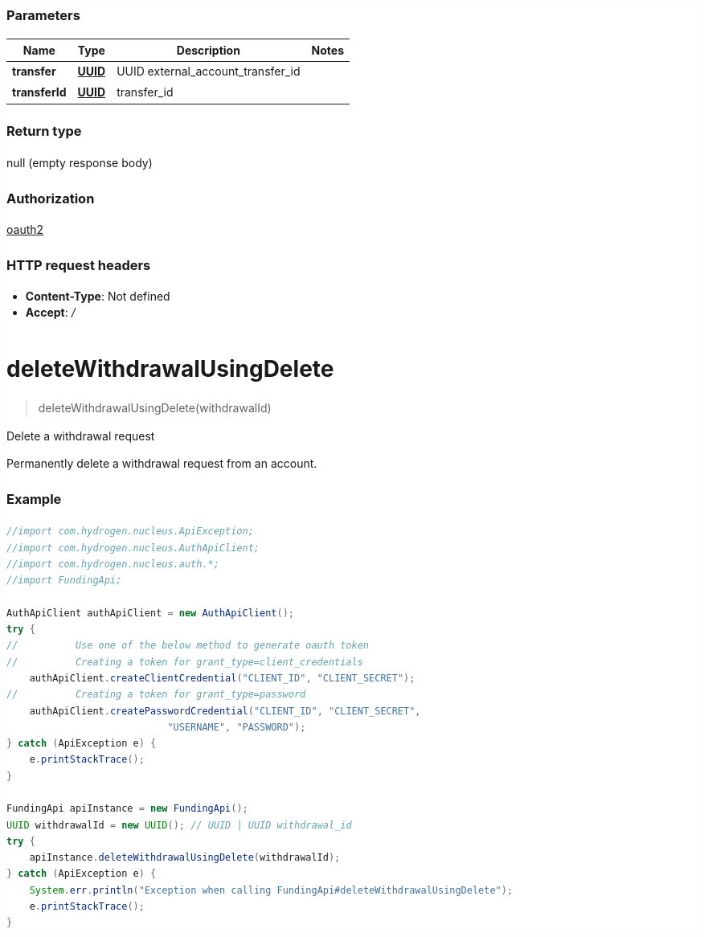### Parameters

Name | Type | Description  | Notes
------------- | ------------- | ------------- | -------------
 **transfer** | [**UUID**](.md)| UUID external_account_transfer_id |
 **transferId** | [**UUID**](.md)| transfer_id |

### Return type

null (empty response body)

### Authorization

[oauth2](../README.md#oauth2)

### HTTP request headers

 - **Content-Type**: Not defined
 - **Accept**: */*

<a name="deleteWithdrawalUsingDelete"></a>
# **deleteWithdrawalUsingDelete**
> deleteWithdrawalUsingDelete(withdrawalId)

Delete a withdrawal request

Permanently delete a withdrawal request from an account.

### Example
```java
//import com.hydrogen.nucleus.ApiException;
//import com.hydrogen.nucleus.AuthApiClient;
//import com.hydrogen.nucleus.auth.*;
//import FundingApi;

AuthApiClient authApiClient = new AuthApiClient();
try {
//          Use one of the below method to generate oauth token        
//          Creating a token for grant_type=client_credentials            
    authApiClient.createClientCredential("CLIENT_ID", "CLIENT_SECRET");
//          Creating a token for grant_type=password
    authApiClient.createPasswordCredential("CLIENT_ID", "CLIENT_SECRET",
                            "USERNAME", "PASSWORD");           
} catch (ApiException e) {
    e.printStackTrace();
}

FundingApi apiInstance = new FundingApi();
UUID withdrawalId = new UUID(); // UUID | UUID withdrawal_id
try {
    apiInstance.deleteWithdrawalUsingDelete(withdrawalId);
} catch (ApiException e) {
    System.err.println("Exception when calling FundingApi#deleteWithdrawalUsingDelete");
    e.printStackTrace();
}
```
